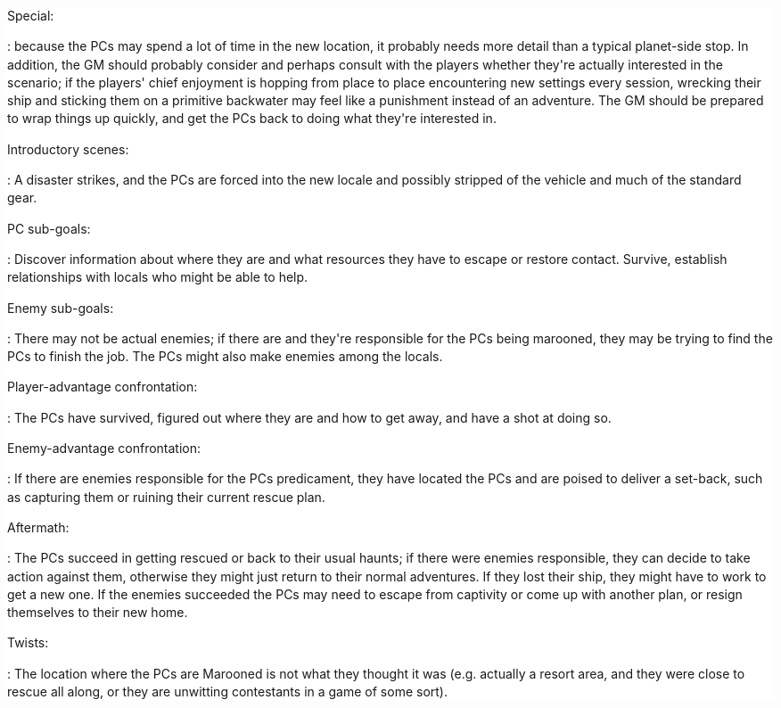 Special:

:   because the PCs may spend a lot of time in the new location,
    it probably needs more detail than a typical planet-side stop. In
    addition, the GM should probably consider and perhaps consult with
    the players whether they're actually interested in the scenario; if
    the players' chief enjoyment is hopping from place to place encountering
    new settings every session, wrecking their ship and sticking them
    on a primitive backwater may feel like a punishment instead of an
    adventure. The GM should be prepared to wrap things up quickly, and
    get the PCs back to doing what they're interested in.

Introductory scenes:

:   A disaster strikes, and the PCs are forced
    into the new locale and possibly stripped of the vehicle and much
    of the standard gear.

PC sub-goals:

:   Discover information about where they are and
    what resources they have to escape or restore contact. Survive, establish
    relationships with locals who might be able to help.

Enemy sub-goals:

:   There may not be actual enemies; if there are
    and they're responsible for the PCs being marooned, they may be trying
    to find the PCs to finish the job. The PCs might also make enemies
    among the locals.

Player-advantage confrontation:

:   The PCs have survived, figured
    out where they are and how to get away, and have a shot at doing so.

Enemy-advantage confrontation:

:   If there are enemies responsible
    for the PCs predicament, they have located the PCs and are poised
    to deliver a set-back, such as capturing them or ruining their current
    rescue plan.

Aftermath:

:   The PCs succeed in getting rescued or back to their
    usual haunts; if there were enemies responsible, they can decide to
    take action against them, otherwise they might just return to their
    normal adventures. If they lost their ship, they might have to work
    to get a new one. If the enemies succeeded the PCs may need to escape
    from captivity or come up with another plan, or resign themselves
    to their new home.

Twists:

:   The location where the PCs are Marooned is not what they
    thought it was (e.g. actually a resort area, and they were close to
    rescue all along, or they are unwitting contestants in a game of some
    sort).
